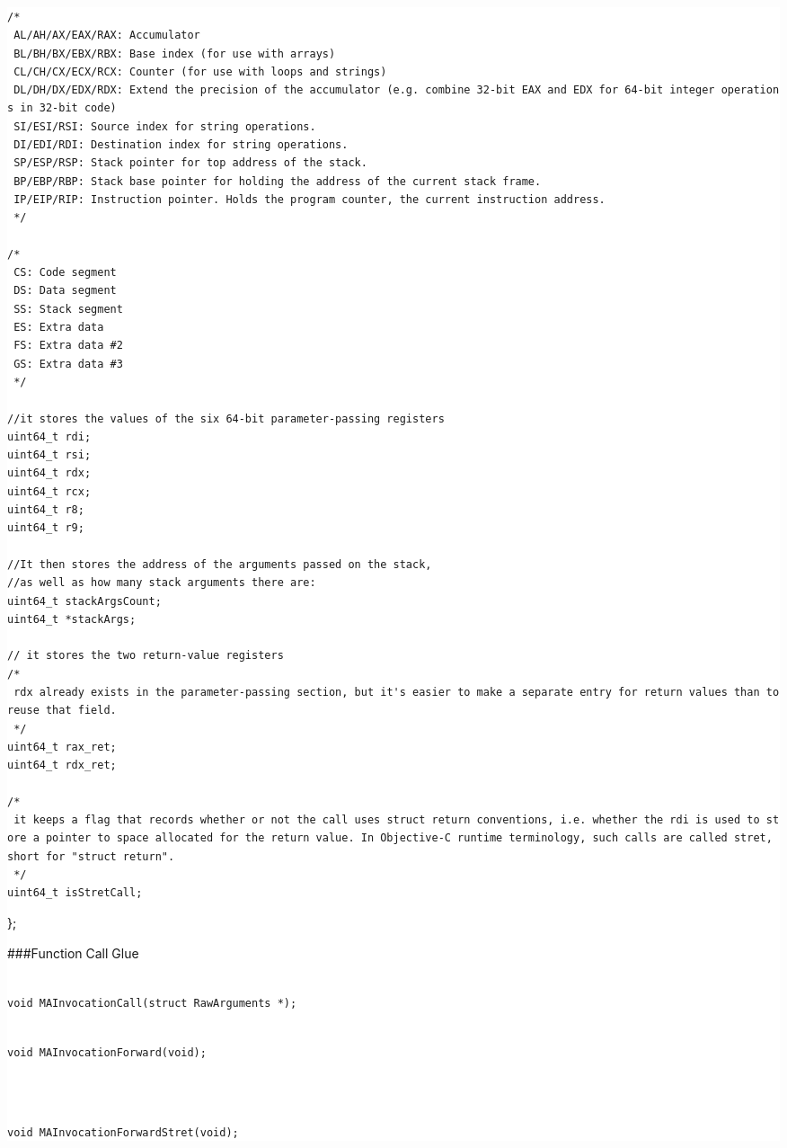     /*
     AL/AH/AX/EAX/RAX: Accumulator
     BL/BH/BX/EBX/RBX: Base index (for use with arrays)
     CL/CH/CX/ECX/RCX: Counter (for use with loops and strings)
     DL/DH/DX/EDX/RDX: Extend the precision of the accumulator (e.g. combine 32-bit EAX and EDX for 64-bit integer operations in 32-bit code)
     SI/ESI/RSI: Source index for string operations.
     DI/EDI/RDI: Destination index for string operations.
     SP/ESP/RSP: Stack pointer for top address of the stack.
     BP/EBP/RBP: Stack base pointer for holding the address of the current stack frame.
     IP/EIP/RIP: Instruction pointer. Holds the program counter, the current instruction address.
     */
    
    /*
     CS: Code segment
     DS: Data segment
     SS: Stack segment
     ES: Extra data
     FS: Extra data #2
     GS: Extra data #3
     */
    
    //it stores the values of the six 64-bit parameter-passing registers
    uint64_t rdi;
    uint64_t rsi;
    uint64_t rdx;
    uint64_t rcx;
    uint64_t r8;
    uint64_t r9;
    
    //It then stores the address of the arguments passed on the stack,
    //as well as how many stack arguments there are:
    uint64_t stackArgsCount;
    uint64_t *stackArgs;
    
    // it stores the two return-value registers
    /*
     rdx already exists in the parameter-passing section, but it's easier to make a separate entry for return values than to reuse that field.
     */
    uint64_t rax_ret;
    uint64_t rdx_ret;
    
    /*
     it keeps a flag that records whether or not the call uses struct return conventions, i.e. whether the rdi is used to store a pointer to space allocated for the return value. In Objective-C runtime terminology, such calls are called stret, short for "struct return".
     */
    uint64_t isStretCall;
};
</code></pre>

###Function Call Glue
<pre class="prettyprint"><code>
void MAInvocationCall(struct RawArguments *);
</code></pre>
<pre class="prettyprint"><code>
void MAInvocationForward(void);
</code></pre><pre class="prettyprint"><code>
void MAInvocationForwardStret(void);
</code></pre>
